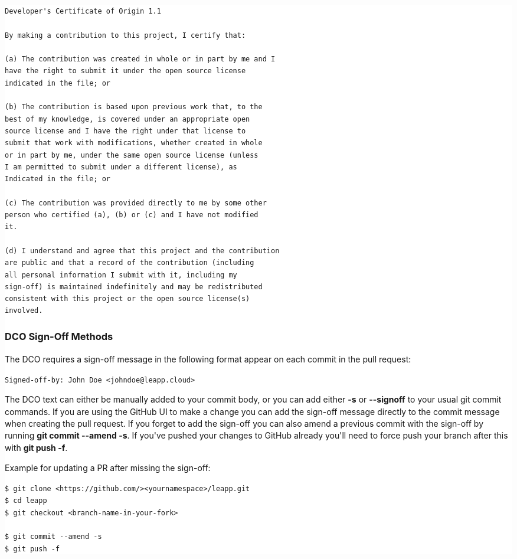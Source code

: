 ```
Developer's Certificate of Origin 1.1

By making a contribution to this project, I certify that:

(a) The contribution was created in whole or in part by me and I
have the right to submit it under the open source license
indicated in the file; or

(b) The contribution is based upon previous work that, to the
best of my knowledge, is covered under an appropriate open
source license and I have the right under that license to
submit that work with modifications, whether created in whole
or in part by me, under the same open source license (unless
I am permitted to submit under a different license), as
Indicated in the file; or

(c) The contribution was provided directly to me by some other
person who certified (a), (b) or (c) and I have not modified
it.

(d) I understand and agree that this project and the contribution
are public and that a record of the contribution (including
all personal information I submit with it, including my
sign-off) is maintained indefinitely and may be redistributed
consistent with this project or the open source license(s)
involved.

```

### DCO Sign-Off Methods

The DCO requires a sign-off message in the following format appear on each commit in the pull request:

```
Signed-off-by: John Doe <johndoe@leapp.cloud>

```

The DCO text can either be manually added to your commit body, or you can add either **-s** or **--signoff** to your usual git commit commands. If you are using the GitHub UI to make a change you can add the sign-off message directly to the commit message when creating the pull request. If you forget to add the sign-off you can also amend a previous commit with the sign-off by running **git commit --amend -s**. If you've pushed your changes to GitHub already you'll need to force push your branch after this with **git push -f**.

Example for updating a PR after missing the sign-off:

```
$ git clone <https://github.com/><yournamespace>/leapp.git
$ cd leapp
$ git checkout <branch-name-in-your-fork>

$ git commit --amend -s
$ git push -f

```
